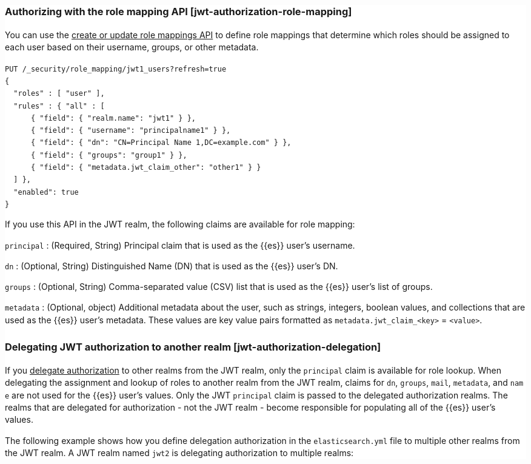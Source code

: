 
### Authorizing with the role mapping API [jwt-authorization-role-mapping]

You can use the [create or update role mappings API](https://www.elastic.co/docs/api/doc/elasticsearch/operation/operation-security-put-role-mapping) to define role mappings that determine which roles should be assigned to each user based on their username, groups, or other metadata.

```console
PUT /_security/role_mapping/jwt1_users?refresh=true
{
  "roles" : [ "user" ],
  "rules" : { "all" : [
      { "field": { "realm.name": "jwt1" } },
      { "field": { "username": "principalname1" } },
      { "field": { "dn": "CN=Principal Name 1,DC=example.com" } },
      { "field": { "groups": "group1" } },
      { "field": { "metadata.jwt_claim_other": "other1" } }
  ] },
  "enabled": true
}
```

If you use this API in the JWT realm, the following claims are available for role mapping:

`principal`
:   (Required, String) Principal claim that is used as the {{es}} user’s username.

`dn`
:   (Optional, String) Distinguished Name (DN) that is used as the {{es}} user’s DN.

`groups`
:   (Optional, String) Comma-separated value (CSV) list that is used as the {{es}} user’s list of groups.

`metadata`
:   (Optional, object) Additional metadata about the user, such as strings, integers, boolean values, and collections that are used as the {{es}} user’s metadata. These values are key value pairs formatted as `metadata.jwt_claim_<key>` = `<value>`.


### Delegating JWT authorization to another realm [jwt-authorization-delegation]

If you [delegate authorization](../../../deploy-manage/users-roles/cluster-or-deployment-auth/realm-chains.md#authorization_realms) to other realms from the JWT realm, only the `principal` claim is available for role lookup. When delegating the assignment and lookup of roles to another realm from the JWT realm, claims for `dn`, `groups`, `mail`, `metadata`, and `name` are not used for the {{es}} user’s values. Only the JWT `principal` claim is passed to the delegated authorization realms. The realms that are delegated for authorization - not the JWT realm - become responsible for populating all of the {{es}} user’s values.

The following example shows how you define delegation authorization in the `elasticsearch.yml` file to multiple other realms from the JWT realm. A JWT realm named `jwt2` is delegating authorization to multiple realms:
